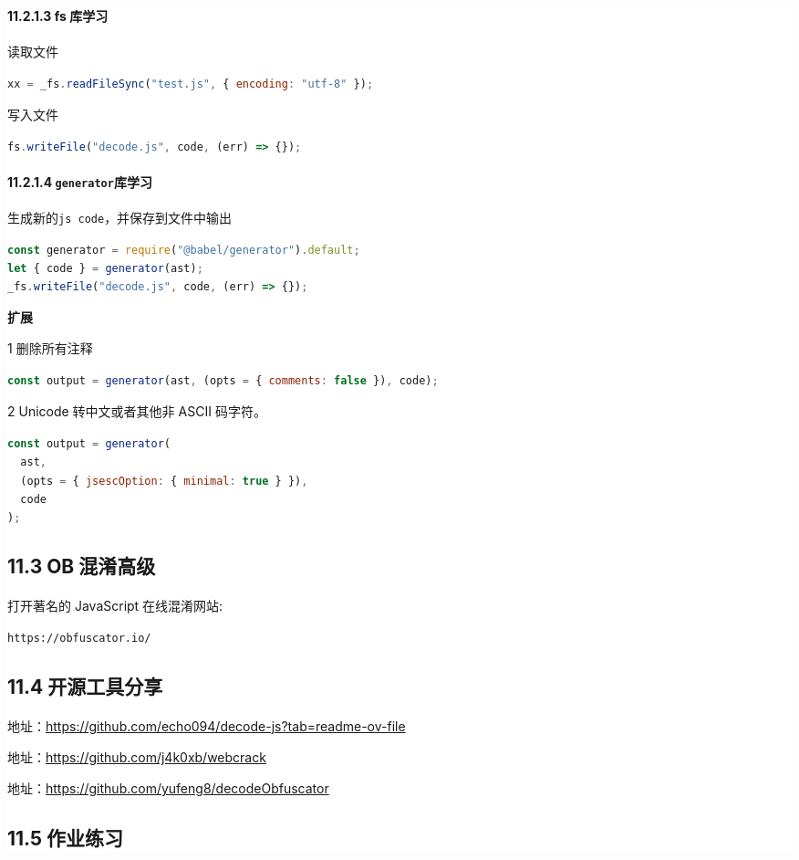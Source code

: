 #### 11.2.1.3 fs 库学习

读取文件

```javascript
xx = _fs.readFileSync("test.js", { encoding: "utf-8" });
```

写入文件

```javascript
fs.writeFile("decode.js", code, (err) => {});
```

#### 11.2.1.4 `generator`库学习

生成新的`js code`，并保存到文件中输出

```javascript
const generator = require("@babel/generator").default;
let { code } = generator(ast);
_fs.writeFile("decode.js", code, (err) => {});
```

**扩展**

1 删除所有注释

```javascript
const output = generator(ast, (opts = { comments: false }), code);
```

2 Unicode 转中文或者其他非 ASCII 码字符。

```javascript
const output = generator(
  ast,
  (opts = { jsescOption: { minimal: true } }),
  code
);
```

## 11.3 OB 混淆高级

打开著名的 JavaScript 在线混淆网站:

```
https://obfuscator.io/
```

## 11.4 开源工具分享

地址：https://github.com/echo094/decode-js?tab=readme-ov-file

地址：https://github.com/j4k0xb/webcrack

地址：https://github.com/yufeng8/decodeObfuscator

## 11.5 作业练习
